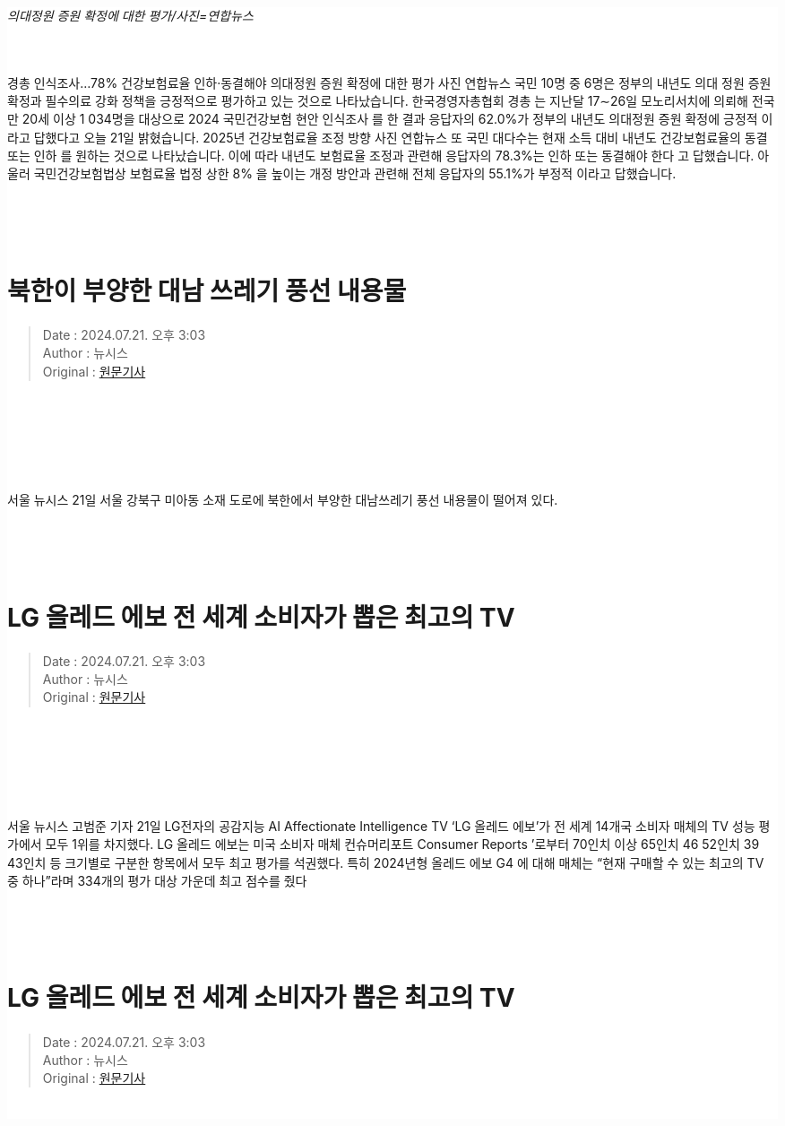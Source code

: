 <img alt="의대정원 증원 확정에 대한 평가/사진=연합뉴스" class="_LAZY_LOADING _LAZY_LOADING_INIT_HIDE" src="https://imgnews.pstatic.net/image/057/2024/07/21/0001831050_001_20240721150210594.jpg?type=w647" id="img1" style="display: none;"></img><em class="img_desc">의대정원 증원 확정에 대한 평가/사진=연합뉴스</em>  
<br/><br/>  
  
경총 인식조사…78% 건강보험료율 인하·동결해야 의대정원 증원 확정에 대한 평가 사진 연합뉴스 국민 10명 중 6명은 정부의 내년도 의대 정원 증원 확정과 필수의료 강화 정책을 긍정적으로 평가하고 있는 것으로 나타났습니다.
한국경영자총협회 경총 는 지난달 17∼26일 모노리서치에 의뢰해 전국 만 20세 이상 1 034명을 대상으로 2024 국민건강보험 현안 인식조사 를 한 결과 응답자의 62.0%가 정부의 내년도 의대정원 증원 확정에 긍정적 이라고 답했다고 오늘 21일 밝혔습니다.
2025년 건강보험료율 조정 방향 사진 연합뉴스 또 국민 대다수는 현재 소득 대비 내년도 건강보험료율의 동결 또는 인하 를 원하는 것으로 나타났습니다.
이에 따라 내년도 보험료율 조정과 관련해 응답자의 78.3%는 인하 또는 동결해야 한다 고 답했습니다.
아울러 국민건강보험법상 보험료율 법정 상한 8% 을 높이는 개정 방안과 관련해 전체 응답자의 55.1%가 부정적 이라고 답했습니다.  
<br/><br/><br/>  

  
# 북한이 부양한 대남 쓰레기 풍선 내용물  
  
> Date : 2024.07.21. 오후 3:03  
> Author : 뉴시스  
> Original : [원문기사](https://n.news.naver.com/mnews/article/003/0012679132?sid=102)  
<br/>  
  
<img alt="" class="_LAZY_LOADING _LAZY_LOADING_INIT_HIDE" src="https://imgnews.pstatic.net/image/003/2024/07/21/NISI20240721_0020422680_web_20240721150200_20240721150317204.jpg?type=w647" id="img1" style="display: none;"></img>  
<br/><br/>  
  
서울 뉴시스 21일 서울 강북구 미아동 소재 도로에 북한에서 부양한 대남쓰레기 풍선 내용물이 떨어져 있다.  
<br/><br/><br/>  

  
# LG 올레드 에보 전 세계 소비자가 뽑은 최고의 TV  
  
> Date : 2024.07.21. 오후 3:03  
> Author : 뉴시스  
> Original : [원문기사](https://n.news.naver.com/mnews/article/003/0012679131?sid=102)  
<br/>  
  
<img alt="" class="_LAZY_LOADING _LAZY_LOADING_INIT_HIDE" src="https://imgnews.pstatic.net/image/003/2024/07/21/NISI20240721_0020422678_web_20240721150200_20240721150314664.jpg?type=w647" id="img1" style="display: none;"></img>  
<br/><br/>  
  
서울 뉴시스 고범준 기자 21일 LG전자의 공감지능 AI Affectionate Intelligence TV ‘LG 올레드 에보’가 전 세계 14개국 소비자 매체의 TV 성능 평가에서 모두 1위를 차지했다. LG 올레드 에보는 미국 소비자 매체 컨슈머리포트 Consumer Reports ’로부터 70인치 이상 65인치 46 52인치 39 43인치 등 크기별로 구분한 항목에서 모두 최고 평가를 석권했다. 특히 2024년형 올레드 에보 G4 에 대해 매체는 “현재 구매할 수 있는 최고의 TV 중 하나”라며 334개의 평가 대상 가운데 최고 점수를 줬다  
<br/><br/><br/>  

  
# LG 올레드 에보 전 세계 소비자가 뽑은 최고의 TV  
  
> Date : 2024.07.21. 오후 3:03  
> Author : 뉴시스  
> Original : [원문기사](https://n.news.naver.com/mnews/article/003/0012679130?sid=102)  
<br/>  
  